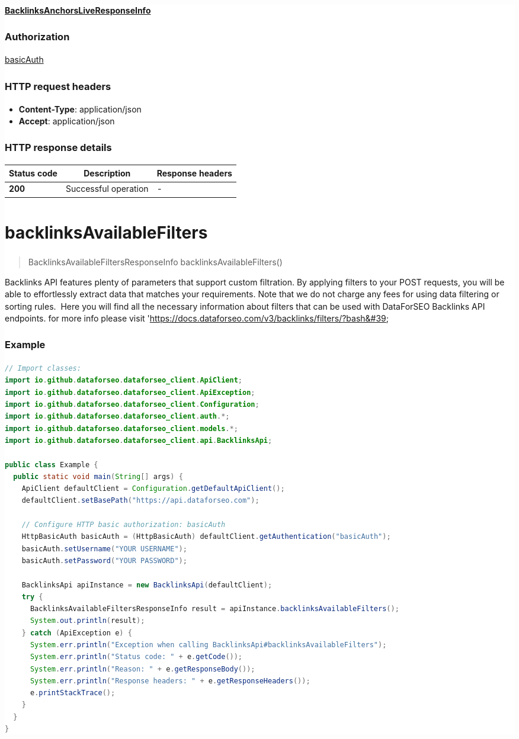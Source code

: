 [**BacklinksAnchorsLiveResponseInfo**](BacklinksAnchorsLiveResponseInfo.md)

### Authorization

[basicAuth](../README.md#basicAuth)

### HTTP request headers

 - **Content-Type**: application/json
 - **Accept**: application/json

### HTTP response details
| Status code | Description | Response headers |
|-------------|-------------|------------------|
| **200** | Successful operation |  -  |

<a id="backlinksAvailableFilters"></a>
# **backlinksAvailableFilters**
> BacklinksAvailableFiltersResponseInfo backlinksAvailableFilters()



Backlinks API features plenty of parameters that support custom filtration. By applying filters to your POST requests, you will be able to effortlessly extract data that matches your requirements. Note that we do not charge any fees for using data filtering or sorting rules. ‌‌ Here you will find all the necessary information about filters that can be used with DataForSEO Backlinks API endpoints. for more info please visit &#39;https://docs.dataforseo.com/v3/backlinks/filters/?bash&#39;

### Example
```java
// Import classes:
import io.github.dataforseo.dataforseo_client.ApiClient;
import io.github.dataforseo.dataforseo_client.ApiException;
import io.github.dataforseo.dataforseo_client.Configuration;
import io.github.dataforseo.dataforseo_client.auth.*;
import io.github.dataforseo.dataforseo_client.models.*;
import io.github.dataforseo.dataforseo_client.api.BacklinksApi;

public class Example {
  public static void main(String[] args) {
    ApiClient defaultClient = Configuration.getDefaultApiClient();
    defaultClient.setBasePath("https://api.dataforseo.com");
    
    // Configure HTTP basic authorization: basicAuth
    HttpBasicAuth basicAuth = (HttpBasicAuth) defaultClient.getAuthentication("basicAuth");
    basicAuth.setUsername("YOUR USERNAME");
    basicAuth.setPassword("YOUR PASSWORD");

    BacklinksApi apiInstance = new BacklinksApi(defaultClient);
    try {
      BacklinksAvailableFiltersResponseInfo result = apiInstance.backlinksAvailableFilters();
      System.out.println(result);
    } catch (ApiException e) {
      System.err.println("Exception when calling BacklinksApi#backlinksAvailableFilters");
      System.err.println("Status code: " + e.getCode());
      System.err.println("Reason: " + e.getResponseBody());
      System.err.println("Response headers: " + e.getResponseHeaders());
      e.printStackTrace();
    }
  }
}
```
